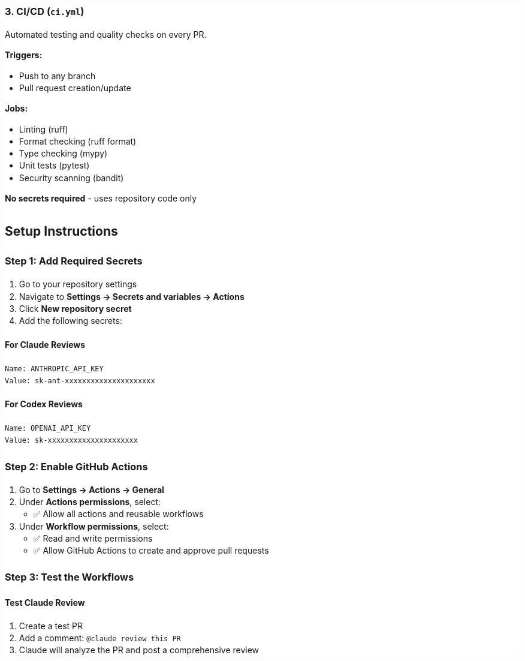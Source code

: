 ### 3. CI/CD (`ci.yml`)

Automated testing and quality checks on every PR.

**Triggers:**
- Push to any branch
- Pull request creation/update

**Jobs:**
- Linting (ruff)
- Format checking (ruff format)
- Type checking (mypy)
- Unit tests (pytest)
- Security scanning (bandit)

**No secrets required** - uses repository code only

## Setup Instructions

### Step 1: Add Required Secrets

1. Go to your repository settings
2. Navigate to **Settings → Secrets and variables → Actions**
3. Click **New repository secret**
4. Add the following secrets:

#### For Claude Reviews
```
Name: ANTHROPIC_API_KEY
Value: sk-ant-xxxxxxxxxxxxxxxxxxxxx
```

#### For Codex Reviews
```
Name: OPENAI_API_KEY
Value: sk-xxxxxxxxxxxxxxxxxxxxx
```

### Step 2: Enable GitHub Actions

1. Go to **Settings → Actions → General**
2. Under **Actions permissions**, select:
   - ✅ Allow all actions and reusable workflows
3. Under **Workflow permissions**, select:
   - ✅ Read and write permissions
   - ✅ Allow GitHub Actions to create and approve pull requests

### Step 3: Test the Workflows

#### Test Claude Review
1. Create a test PR
2. Add a comment: `@claude review this PR`
3. Claude will analyze the PR and post a comprehensive review
